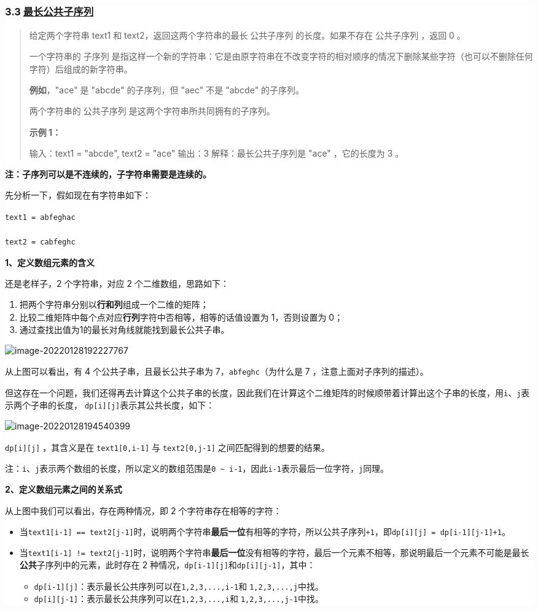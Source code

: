 ### 3.3 [最长公共子序列](https://leetcode-cn.com/problems/longest-common-subsequence/)

> 给定两个字符串 text1 和 text2，返回这两个字符串的最长 公共子序列 的长度。如果不存在 公共子序列 ，返回 0 。
>
> 一个字符串的 子序列 是指这样一个新的字符串：它是由原字符串在不改变字符的相对顺序的情况下删除某些字符（也可以不删除任何字符）后组成的新字符串。
>
> **例如**，"ace" 是 "abcde" 的子序列，但 "aec" 不是 "abcde" 的子序列。
>
> 两个字符串的 公共子序列 是这两个字符串所共同拥有的子序列。
>
> **示例 1：**
>
> 输入：text1 = "abcde", text2 = "ace" 
> 输出：3
> 解释：最长公共子序列是 "ace" ，它的长度为 3 。

**注：子序列可以是不连续的，子字符串需要是连续的。**

先分析一下，假如现在有字符串如下：

```
text1 = abfeghac

text2 = cabfeghc
```

**1、定义数组元素的含义**

还是老样子，2 个字符串，对应 2 个二维数组，思路如下：

1. 把两个字符串分别以**行和列**组成一个二维的矩阵；
2. 比较二维矩阵中每个点对应**行列**字符中否相等，相等的话值设置为 1，否则设置为 0；
3. 通过查找出值为1的最长对角线就能找到最长公共子串。

![image-20220128192227767](https://cdn.javatv.net/note/20220128192234.png)

从上图可以看出，有 4 个公共子串，且最长公共子串为 7，`abfeghc`（为什么是 7 ，注意上面对子序列的描述）。

但这存在一个问题，我们还得再去计算这个公共子串的长度，因此我们在计算这个二维矩阵的时候顺带着计算出这个子串的长度，用`i`、`j`表示两个子串的长度， `dp[i][j]`表示其公共长度，如下：

![image-20220128194540399](https://cdn.javatv.net/note/20220128194540.png)

`dp[i][j]` ，其含义是在 `text1[0,i-1]` 与 `text2[0,j-1]` 之间匹配得到的想要的结果。

注：`i`、`j`表示两个数组的长度，所以定义的数组范围是`0 ~ i-1`，因此`i-1`表示最后一位字符，`j`同理。

**2、定义数组元素之间的关系式**

从上图中我们可以看出，存在两种情况，即 2 个字符串存在相等的字符：

- 当`text1[i-1] == text2[j-1]`时，说明两个字符串**最后一位**有相等的字符，所以公共子序列`+1`，即`dp[i][j] = dp[i-1][j-1]+1`。

- 当`text1[i-1] != text2[j-1]`时，说明两个字符串**最后一位**没有相等的字符，最后一个元素不相等，那说明最后一个元素不可能是最长**公共**子序列中的元素，此时存在 2 种情况，`dp[i-1][j]`和`dp[i][j-1]`，其中：

  - `dp[i-1][j]`：表示最长公共序列可以在`1,2,3,...,i-1`和 `1,2,3,...,j`中找。
  - `dp[i][j-1]`：表示最长公共序列可以在`1,2,3,...,i`和 `1,2,3,...,j-1`中找。
